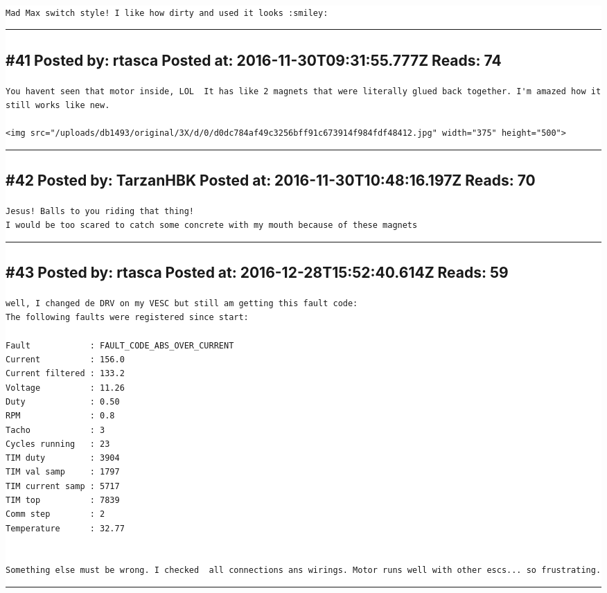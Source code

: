 ```
Mad Max switch style! I like how dirty and used it looks :smiley:
```

---
## \#41 Posted by: rtasca Posted at: 2016-11-30T09:31:55.777Z Reads: 74

```
You havent seen that motor inside, LOL  It has like 2 magnets that were literally glued back together. I'm amazed how it still works like new. 

<img src="/uploads/db1493/original/3X/d/0/d0dc784af49c3256bff91c673914f984fdf48412.jpg" width="375" height="500">
```

---
## \#42 Posted by: TarzanHBK Posted at: 2016-11-30T10:48:16.197Z Reads: 70

```
Jesus! Balls to you riding that thing!
I would be too scared to catch some concrete with my mouth because of these magnets
```

---
## \#43 Posted by: rtasca Posted at: 2016-12-28T15:52:40.614Z Reads: 59

```
well, I changed de DRV on my VESC but still am getting this fault code:
The following faults were registered since start:

Fault            : FAULT_CODE_ABS_OVER_CURRENT
Current          : 156.0
Current filtered : 133.2
Voltage          : 11.26
Duty             : 0.50
RPM              : 0.8
Tacho            : 3
Cycles running   : 23
TIM duty         : 3904
TIM val samp     : 1797
TIM current samp : 5717
TIM top          : 7839
Comm step        : 2
Temperature      : 32.77


Something else must be wrong. I checked  all connections ans wirings. Motor runs well with other escs... so frustrating.
```

---